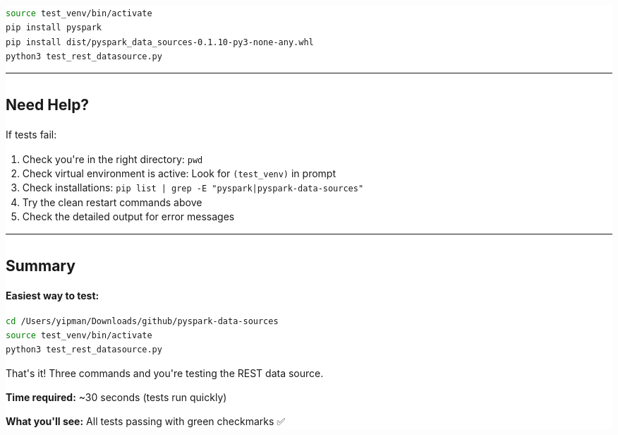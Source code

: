 ```bash
source test_venv/bin/activate
pip install pyspark
pip install dist/pyspark_data_sources-0.1.10-py3-none-any.whl
python3 test_rest_datasource.py
```

---

## Need Help?

If tests fail:

1. Check you're in the right directory: `pwd`
2. Check virtual environment is active: Look for `(test_venv)` in prompt
3. Check installations: `pip list | grep -E "pyspark|pyspark-data-sources"`
4. Try the clean restart commands above
5. Check the detailed output for error messages

---

## Summary

**Easiest way to test:**

```bash
cd /Users/yipman/Downloads/github/pyspark-data-sources
source test_venv/bin/activate
python3 test_rest_datasource.py
```

That's it! Three commands and you're testing the REST data source.

**Time required:** ~30 seconds (tests run quickly)

**What you'll see:** All tests passing with green checkmarks ✅
